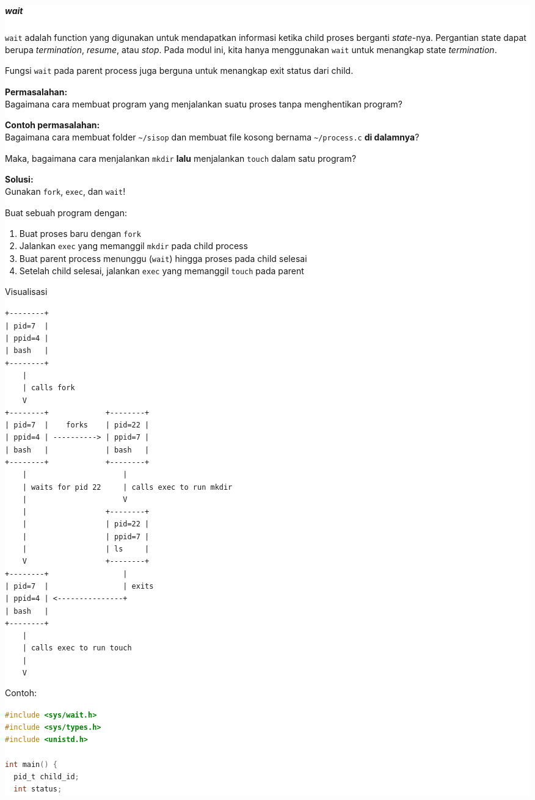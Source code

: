 ##### wait
`wait` adalah function yang digunakan untuk mendapatkan informasi ketika child proses berganti _state_-nya. Pergantian state dapat berupa _termination_, _resume_, atau _stop_. Pada modul ini, kita hanya menggunakan `wait` untuk menangkap state _termination_.

Fungsi `wait` pada parent process juga berguna untuk menangkap exit status dari child.

__Permasalahan:__  
Bagaimana cara membuat program yang menjalankan suatu proses tanpa menghentikan program?

__Contoh permasalahan:__  
Bagaimana cara membuat folder `~/sisop` dan membuat file kosong bernama `~/process.c` __di dalamnya__?

Maka, bagaimana cara menjalankan `mkdir` __lalu__ menjalankan `touch` dalam satu program?

__Solusi:__  
Gunakan `fork`, `exec`, dan `wait`!

Buat sebuah program dengan:  
1. Buat proses baru dengan `fork`
2. Jalankan `exec` yang memanggil `mkdir` pada child process
3. Buat parent process menunggu (`wait`) hingga proses pada child selesai
4. Setelah child selesai, jalankan `exec` yang memanggil `touch` pada parent

Visualisasi
```
+--------+
| pid=7  |
| ppid=4 |
| bash   |
+--------+
    |
    | calls fork
    V
+--------+             +--------+
| pid=7  |    forks    | pid=22 |
| ppid=4 | ----------> | ppid=7 |
| bash   |             | bash   |
+--------+             +--------+
    |                      |
    | waits for pid 22     | calls exec to run mkdir
    |                      V
    |                  +--------+
    |                  | pid=22 |
    |                  | ppid=7 |
    |                  | ls     |
    V                  +--------+
+--------+                 |
| pid=7  |                 | exits
| ppid=4 | <---------------+
| bash   |
+--------+
    |
    | calls exec to run touch
    |
    V
```
Contoh:
```C
#include <sys/wait.h>
#include <sys/types.h>
#include <unistd.h>

int main() {
  pid_t child_id;
  int status;
```
